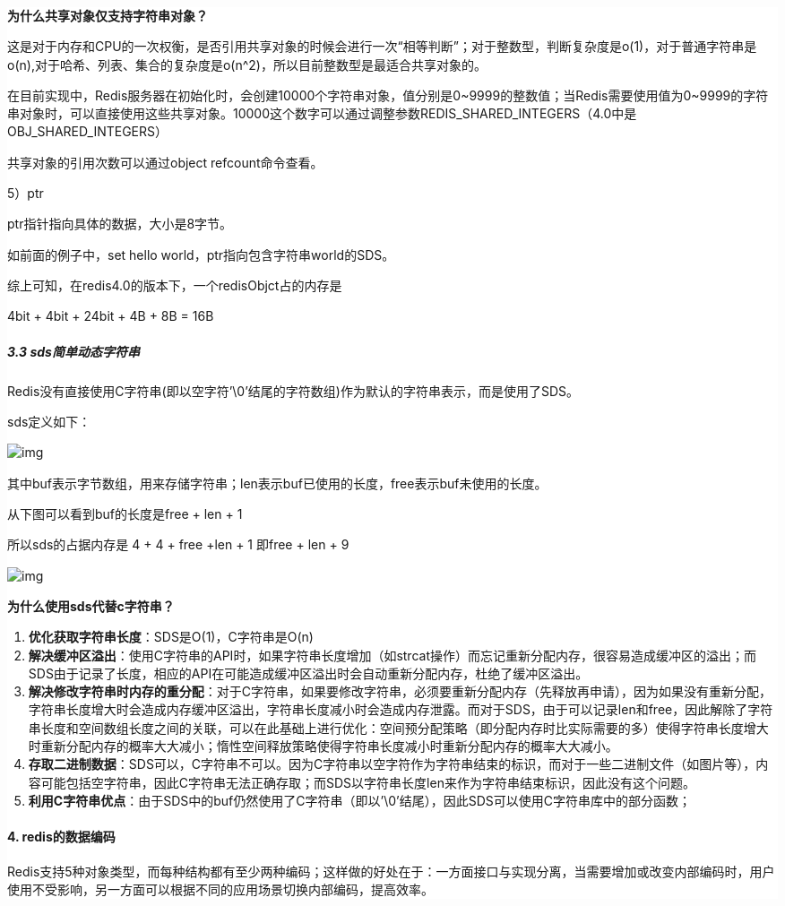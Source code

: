 **为什么共享对象仅支持字符串对象？**

这是对于内存和CPU的一次权衡，是否引用共享对象的时候会进行一次“相等判断”；对于整数型，判断复杂度是o(1)，对于普通字符串是o(n),对于哈希、列表、集合的复杂度是o(n^2)，所以目前整数型是最适合共享对象的。

在目前实现中，Redis服务器在初始化时，会创建10000个字符串对象，值分别是0~9999的整数值；当Redis需要使用值为0~9999的字符串对象时，可以直接使用这些共享对象。10000这个数字可以通过调整参数REDIS_SHARED_INTEGERS（4.0中是OBJ_SHARED_INTEGERS）

共享对象的引用次数可以通过object refcount命令查看。



5）ptr

ptr指针指向具体的数据，大小是8字节。

如前面的例子中，set hello world，ptr指向包含字符串world的SDS。

综上可知，在redis4.0的版本下，一个redisObjct占的内存是

4bit + 4bit + 24bit + 4B + 8B = 16B



##### 3.3 sds简单动态字符串

Redis没有直接使用C字符串(即以空字符’\0’结尾的字符数组)作为默认的字符串表示，而是使用了SDS。



sds定义如下：

![img](http://pcc.huitogo.club/b32f3f50c5a2f3dd6300ed37b4f1cf68)

其中buf表示字节数组，用来存储字符串；len表示buf已使用的长度，free表示buf未使用的长度。



从下图可以看到buf的长度是free + len + 1

所以sds的占据内存是 4 + 4 + free +len + 1 即free + len + 9

![img](http://pcc.huitogo.club/53cef73dafa73f602cd19a3953b4b339)



**为什么使用sds代替c字符串？**

1. **优化获取字符串长度**：SDS是O(1)，C字符串是O(n)
2. **解决缓冲区溢出**：使用C字符串的API时，如果字符串长度增加（如strcat操作）而忘记重新分配内存，很容易造成缓冲区的溢出；而SDS由于记录了长度，相应的API在可能造成缓冲区溢出时会自动重新分配内存，杜绝了缓冲区溢出。
3. **解决修改字符串时内存的重分配**：对于C字符串，如果要修改字符串，必须要重新分配内存（先释放再申请），因为如果没有重新分配，字符串长度增大时会造成内存缓冲区溢出，字符串长度减小时会造成内存泄露。而对于SDS，由于可以记录len和free，因此解除了字符串长度和空间数组长度之间的关联，可以在此基础上进行优化：空间预分配策略（即分配内存时比实际需要的多）使得字符串长度增大时重新分配内存的概率大大减小；惰性空间释放策略使得字符串长度减小时重新分配内存的概率大大减小。
4. **存取二进制数据**：SDS可以，C字符串不可以。因为C字符串以空字符作为字符串结束的标识，而对于一些二进制文件（如图片等），内容可能包括空字符串，因此C字符串无法正确存取；而SDS以字符串长度len来作为字符串结束标识，因此没有这个问题。
5. **利用C字符串优点**：由于SDS中的buf仍然使用了C字符串（即以’\0’结尾），因此SDS可以使用C字符串库中的部分函数；



#### 4. redis的数据编码

Redis支持5种对象类型，而每种结构都有至少两种编码；这样做的好处在于：一方面接口与实现分离，当需要增加或改变内部编码时，用户使用不受影响，另一方面可以根据不同的应用场景切换内部编码，提高效率。
